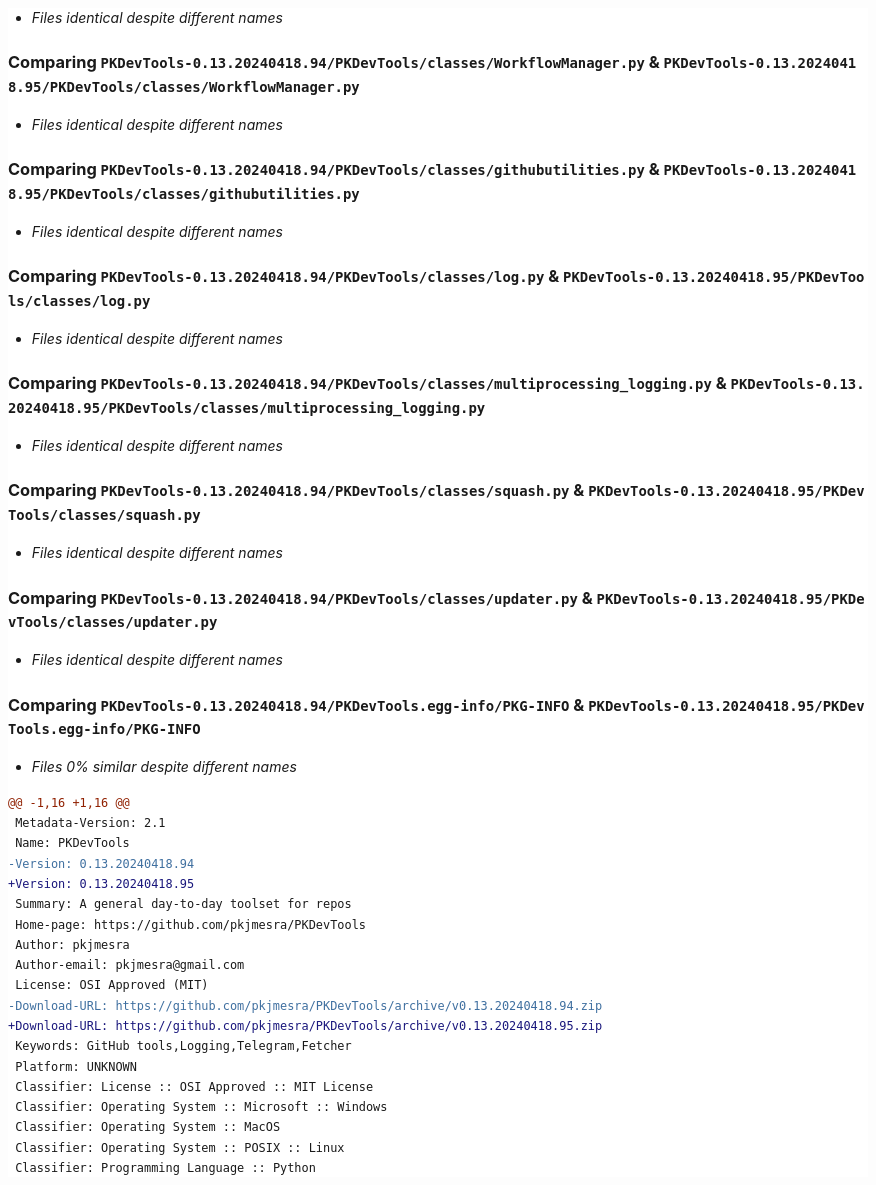  * *Files identical despite different names*

### Comparing `PKDevTools-0.13.20240418.94/PKDevTools/classes/WorkflowManager.py` & `PKDevTools-0.13.20240418.95/PKDevTools/classes/WorkflowManager.py`

 * *Files identical despite different names*

### Comparing `PKDevTools-0.13.20240418.94/PKDevTools/classes/githubutilities.py` & `PKDevTools-0.13.20240418.95/PKDevTools/classes/githubutilities.py`

 * *Files identical despite different names*

### Comparing `PKDevTools-0.13.20240418.94/PKDevTools/classes/log.py` & `PKDevTools-0.13.20240418.95/PKDevTools/classes/log.py`

 * *Files identical despite different names*

### Comparing `PKDevTools-0.13.20240418.94/PKDevTools/classes/multiprocessing_logging.py` & `PKDevTools-0.13.20240418.95/PKDevTools/classes/multiprocessing_logging.py`

 * *Files identical despite different names*

### Comparing `PKDevTools-0.13.20240418.94/PKDevTools/classes/squash.py` & `PKDevTools-0.13.20240418.95/PKDevTools/classes/squash.py`

 * *Files identical despite different names*

### Comparing `PKDevTools-0.13.20240418.94/PKDevTools/classes/updater.py` & `PKDevTools-0.13.20240418.95/PKDevTools/classes/updater.py`

 * *Files identical despite different names*

### Comparing `PKDevTools-0.13.20240418.94/PKDevTools.egg-info/PKG-INFO` & `PKDevTools-0.13.20240418.95/PKDevTools.egg-info/PKG-INFO`

 * *Files 0% similar despite different names*

```diff
@@ -1,16 +1,16 @@
 Metadata-Version: 2.1
 Name: PKDevTools
-Version: 0.13.20240418.94
+Version: 0.13.20240418.95
 Summary: A general day-to-day toolset for repos
 Home-page: https://github.com/pkjmesra/PKDevTools
 Author: pkjmesra
 Author-email: pkjmesra@gmail.com
 License: OSI Approved (MIT)
-Download-URL: https://github.com/pkjmesra/PKDevTools/archive/v0.13.20240418.94.zip
+Download-URL: https://github.com/pkjmesra/PKDevTools/archive/v0.13.20240418.95.zip
 Keywords: GitHub tools,Logging,Telegram,Fetcher
 Platform: UNKNOWN
 Classifier: License :: OSI Approved :: MIT License
 Classifier: Operating System :: Microsoft :: Windows
 Classifier: Operating System :: MacOS
 Classifier: Operating System :: POSIX :: Linux
 Classifier: Programming Language :: Python
```
